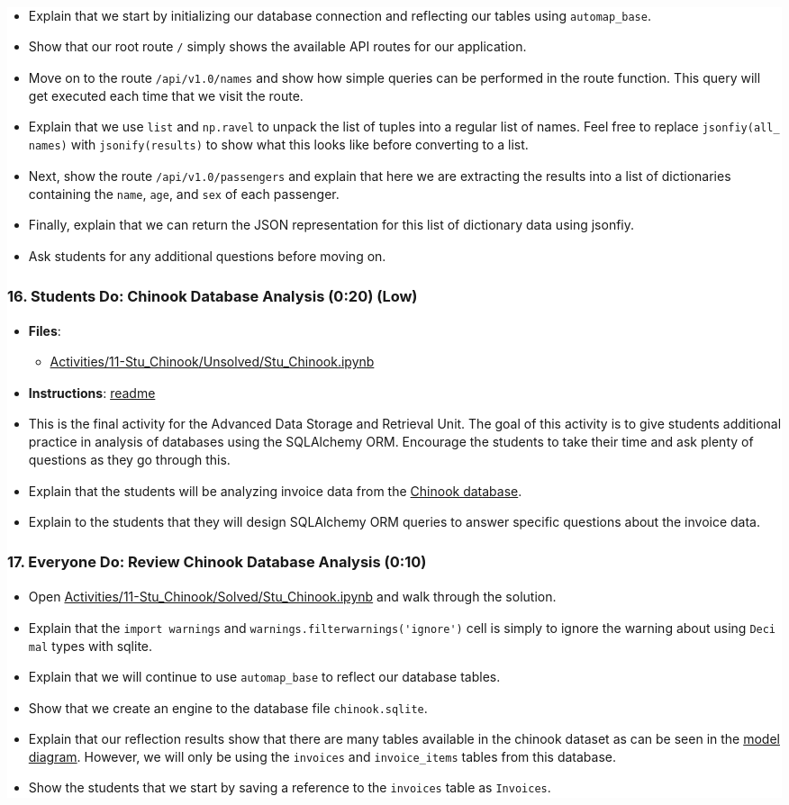 * Explain that we start by initializing our database connection and reflecting our tables using `automap_base`.

* Show that our root route `/` simply shows the available API routes for our application.

* Move on to the route `/api/v1.0/names` and show how simple queries can be performed in the route function. This query will get executed each time that we visit the route.

* Explain that we use `list` and `np.ravel` to unpack the list of tuples into a regular list of names. Feel free to replace `jsonfiy(all_names)` with `jsonify(results)` to show what this looks like before converting to a list.

* Next, show the route `/api/v1.0/passengers` and explain that here we are extracting the results into a list of dictionaries containing the `name`, `age`, and `sex` of each passenger.

* Finally, explain that we can return the JSON representation for this list of dictionary data using jsonfiy.

* Ask students for any additional questions before moving on.

### 16. Students Do: Chinook Database Analysis (0:20) (Low)

* **Files**:

  * [Activities/11-Stu_Chinook/Unsolved/Stu_Chinook.ipynb](Activities/11-Stu_Chinook/Unsolved/Stu_Chinook.ipynb)

* **Instructions**: [readme](Activities/11-Stu_Chinook/README.md)

* This is the final activity for the Advanced Data Storage and Retrieval Unit. The goal of this activity is to give students additional practice in analysis of databases using the SQLAlchemy ORM. Encourage the students to take their time and ask plenty of questions as they go through this.

* Explain that the students will be analyzing invoice data from the [Chinook database](https://chinookdatabase.codeplex.com/wikipage?title=Chinook_Schema&referringTitle=Home).

* Explain to the students that they will design SQLAlchemy ORM queries to answer specific questions about the invoice data.

### 17. Everyone Do: Review Chinook Database Analysis (0:10)

* Open [Activities/11-Stu_Chinook/Solved/Stu_Chinook.ipynb](Activities/11-Stu_Chinook/Solved/Stu_Chinook.ipynb) and walk through the solution.

* Explain that the `import warnings` and `warnings.filterwarnings('ignore')` cell is simply to ignore the warning about using `Decimal` types with sqlite.

* Explain that we will continue to use `automap_base` to reflect our database tables.

* Show that we create an engine to the database file `chinook.sqlite`.

* Explain that our reflection results show that there are many tables available in the chinook dataset as can be seen in the [model diagram](https://chinookdatabase.codeplex.com/wikipage?title=Chinook_Schema&referringTitle=Home). However, we will only be using the `invoices` and `invoice_items` tables from this database.

* Show the students that we start by saving a reference to the `invoices` table as `Invoices`.
